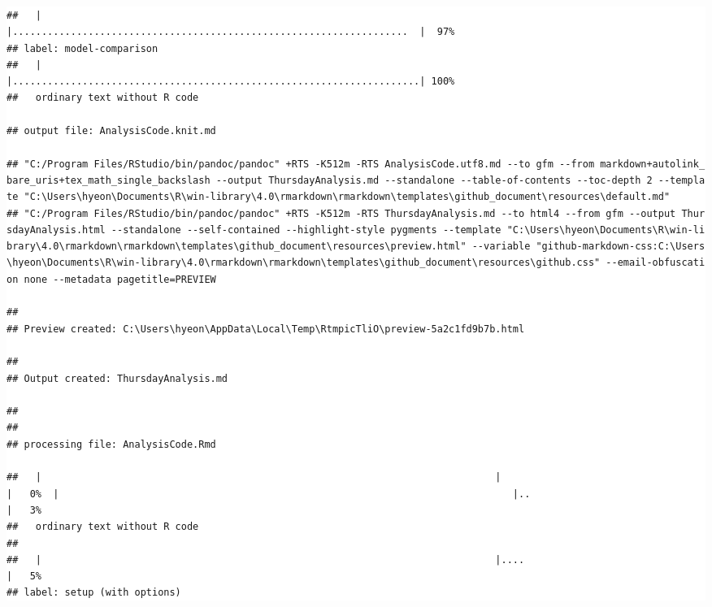     ##   |                                                                              |....................................................................  |  97%
    ## label: model-comparison
    ##   |                                                                              |......................................................................| 100%
    ##   ordinary text without R code

    ## output file: AnalysisCode.knit.md

    ## "C:/Program Files/RStudio/bin/pandoc/pandoc" +RTS -K512m -RTS AnalysisCode.utf8.md --to gfm --from markdown+autolink_bare_uris+tex_math_single_backslash --output ThursdayAnalysis.md --standalone --table-of-contents --toc-depth 2 --template "C:\Users\hyeon\Documents\R\win-library\4.0\rmarkdown\rmarkdown\templates\github_document\resources\default.md" 
    ## "C:/Program Files/RStudio/bin/pandoc/pandoc" +RTS -K512m -RTS ThursdayAnalysis.md --to html4 --from gfm --output ThursdayAnalysis.html --standalone --self-contained --highlight-style pygments --template "C:\Users\hyeon\Documents\R\win-library\4.0\rmarkdown\rmarkdown\templates\github_document\resources\preview.html" --variable "github-markdown-css:C:\Users\hyeon\Documents\R\win-library\4.0\rmarkdown\rmarkdown\templates\github_document\resources\github.css" --email-obfuscation none --metadata pagetitle=PREVIEW

    ## 
    ## Preview created: C:\Users\hyeon\AppData\Local\Temp\RtmpicTliO\preview-5a2c1fd9b7b.html

    ## 
    ## Output created: ThursdayAnalysis.md

    ## 
    ## 
    ## processing file: AnalysisCode.Rmd

    ##   |                                                                              |                                                                      |   0%  |                                                                              |..                                                                    |   3%
    ##   ordinary text without R code
    ## 
    ##   |                                                                              |....                                                                  |   5%
    ## label: setup (with options) 